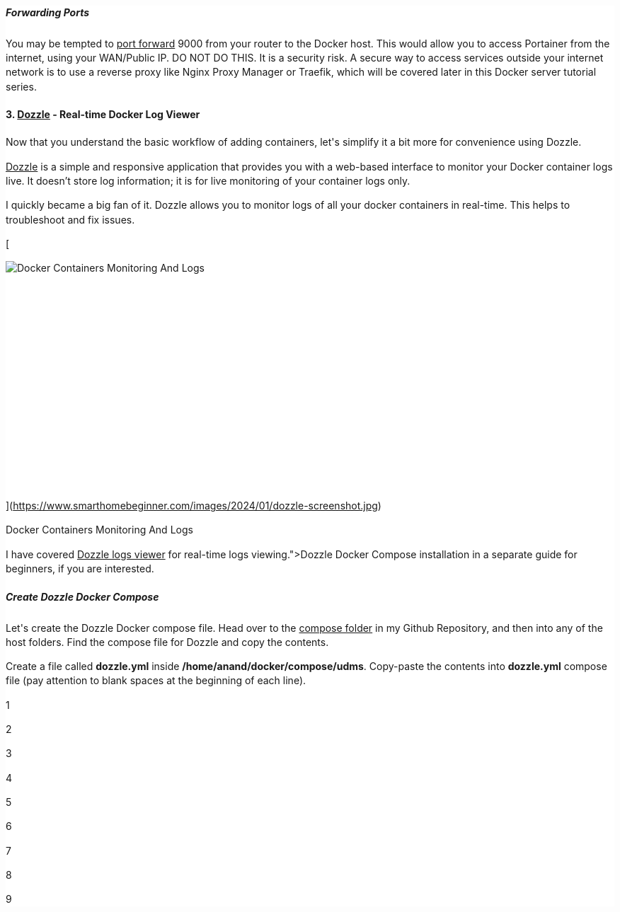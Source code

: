 ##### Forwarding Ports

You may be tempted to [port forward](https://www.smarthomebeginner.com/setup-port-forwarding-on-router/) 9000 from your router to the Docker host. This would allow you to access Portainer from the internet, using your WAN/Public IP. DO NOT DO THIS. It is a security risk. A secure way to access services outside your internet network is to use a reverse proxy like Nginx Proxy Manager or Traefik, which will be covered later in this Docker server tutorial series.

#### 3\. [Dozzle](https://dozzle.dev/) - Real-time Docker Log Viewer

Now that you understand the basic workflow of adding containers, let's simplify it a bit more for convenience using Dozzle.

[Dozzle](https://dozzle.dev/#more) is a simple and responsive application that provides you with a web-based interface to monitor your Docker container logs live. It doesn’t store log information; it is for live monitoring of your container logs only.

I quickly became a big fan of it. Dozzle allows you to monitor logs of all your docker containers in real-time. This helps to troubleshoot and fix issues.

[

![Docker Containers Monitoring And Logs ](https://www.smarthomebeginner.com/images/2024/01/dozzle-screenshot-740x255.jpg "Ultimate Docker Media Server: With 60+ Docker Compose Apps [2024] 20")

![Docker Containers Monitoring And Logs ](data:image/svg+xml,%3Csvg%20xmlns=%22http://www.w3.org/2000/svg%22%20viewBox=%220%200%20740%20255%22%3E%3C/svg%3E "Ultimate Docker Media Server: With 60+ Docker Compose Apps [2024] 20")](https://www.smarthomebeginner.com/images/2024/01/dozzle-screenshot.jpg)

Docker Containers Monitoring And Logs

I have covered [Dozzle logs viewer](https://www.smarthomebeginner.com/dozzle-docker-compose-guide/) for real-time logs viewing.">Dozzle Docker Compose installation in a separate guide for beginners, if you are interested.

##### Create Dozzle Docker Compose

Let's create the Dozzle Docker compose file. Head over to the [compose folder](https://github.com/htpcBeginner/docker-traefik/tree/master/compose) in my Github Repository, and then into any of the host folders. Find the compose file for Dozzle and copy the contents.

Create a file called **dozzle.yml** inside **/home/anand/docker/compose/udms**. Copy-paste the contents into **dozzle.yml** compose file (pay attention to blank spaces at the beginning of each line).

1

2

3

4

5

6

7

8

9

